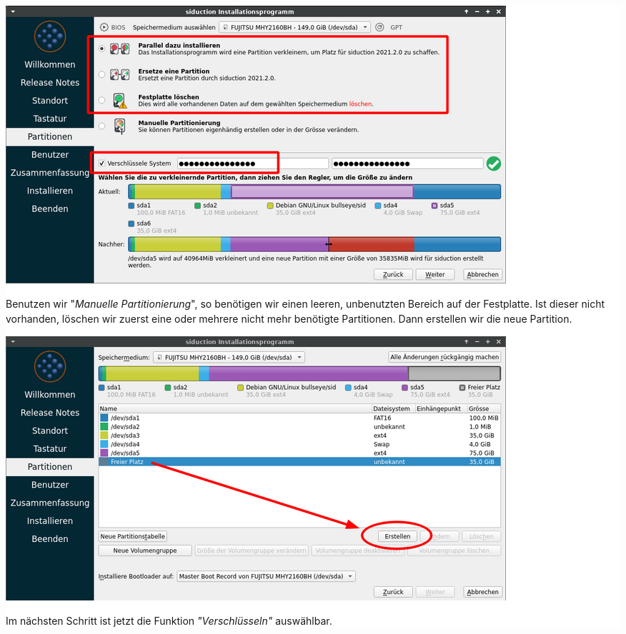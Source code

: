 ![calamares encrypt system](./images/install-hd/calamares-de_11.png "System verschlüsseln")

Benutzen wir "*Manuelle Partitionierung*", so benötigen wir einen leeren, unbenutzten Bereich auf der Festplatte. Ist dieser nicht vorhanden, löschen wir zuerst eine oder mehrere nicht mehr benötigte Partitionen. Dann erstellen wir die neue Partition.

![calamares, manual partitioning encrypt 1](./images/install-hd/calamares-de_12.png "Manuelle Partition verschlüsseln 1")

Im nächsten Schritt ist jetzt die Funktion *"Verschlüsseln"* auswählbar.
